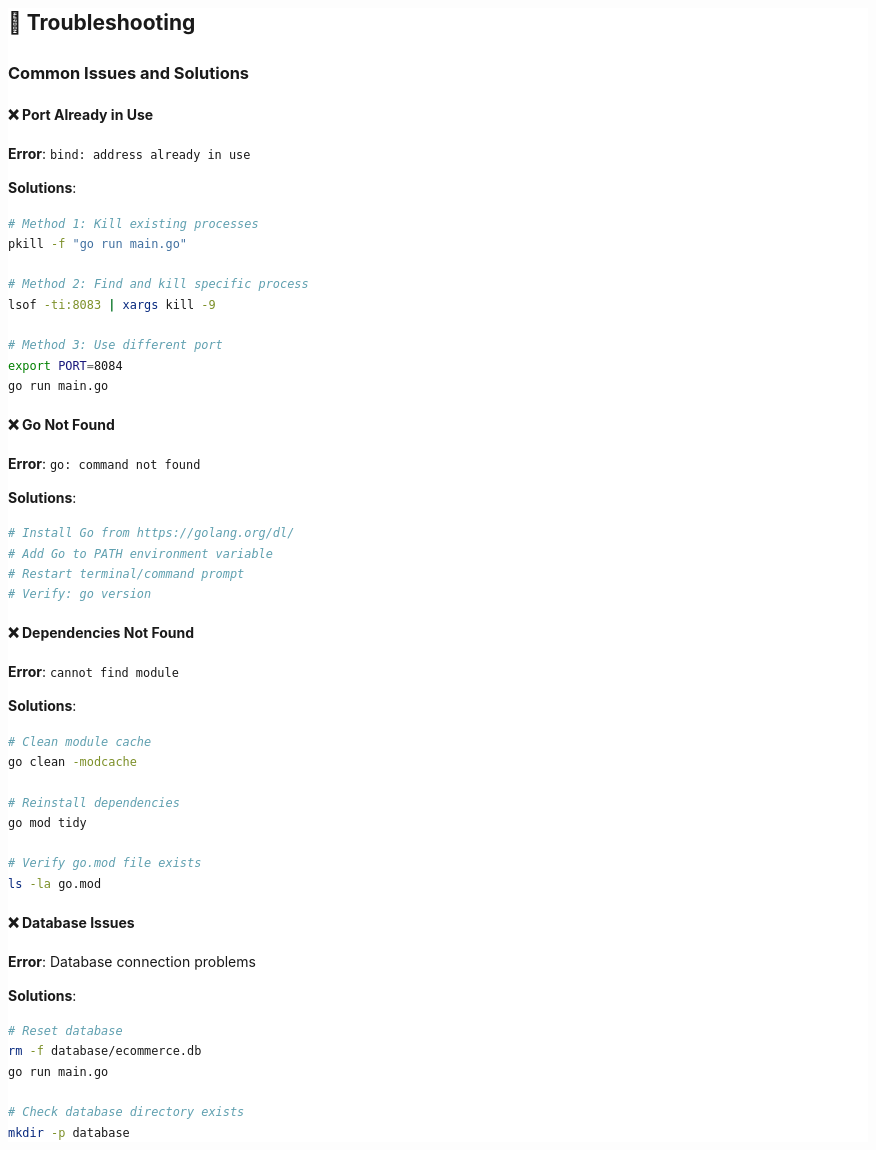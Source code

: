 ## 🔧 Troubleshooting

### Common Issues and Solutions

#### ❌ **Port Already in Use**
**Error**: `bind: address already in use`

**Solutions**:
```bash
# Method 1: Kill existing processes
pkill -f "go run main.go"

# Method 2: Find and kill specific process
lsof -ti:8083 | xargs kill -9

# Method 3: Use different port
export PORT=8084
go run main.go
```

#### ❌ **Go Not Found**
**Error**: `go: command not found`

**Solutions**:
```bash
# Install Go from https://golang.org/dl/
# Add Go to PATH environment variable
# Restart terminal/command prompt
# Verify: go version
```

#### ❌ **Dependencies Not Found**
**Error**: `cannot find module`

**Solutions**:
```bash
# Clean module cache
go clean -modcache

# Reinstall dependencies
go mod tidy

# Verify go.mod file exists
ls -la go.mod
```

#### ❌ **Database Issues**
**Error**: Database connection problems

**Solutions**:
```bash
# Reset database
rm -f database/ecommerce.db
go run main.go

# Check database directory exists
mkdir -p database
```
